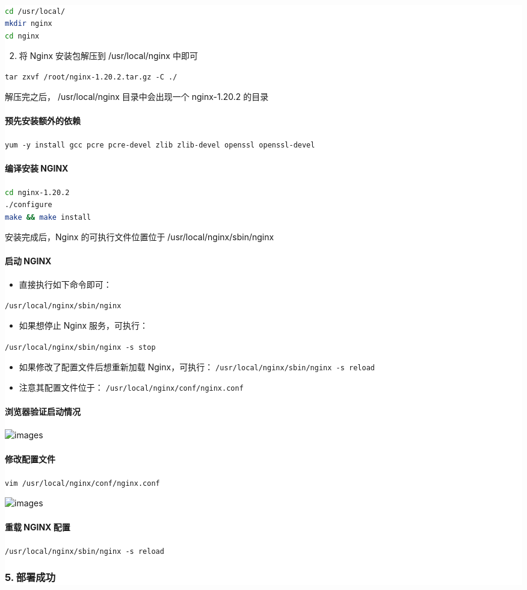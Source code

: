 ```bash
cd /usr/local/
mkdir nginx
cd nginx
```


2. 将 Nginx 安装包解压到 /usr/local/nginx 中即可

`tar zxvf /root/nginx-1.20.2.tar.gz -C ./`

解压完之后， /usr/local/nginx ⽬录中会出现⼀个 nginx-1.20.2 的⽬录

#### 预先安装额外的依赖

`yum -y install gcc pcre pcre-devel zlib zlib-devel openssl openssl-devel`

#### 编译安装 NGINX

```bash
cd nginx-1.20.2
./configure
make && make install
```

安装完成后，Nginx 的可执⾏⽂件位置位于 /usr/local/nginx/sbin/nginx

#### 启动 NGINX

- 直接执⾏如下命令即可：

`/usr/local/nginx/sbin/nginx`

- 如果想停⽌ Nginx 服务，可执⾏：

`/usr/local/nginx/sbin/nginx -s stop`

- 如果修改了配置⽂件后想重新加载 Nginx，可执⾏：
`/usr/local/nginx/sbin/nginx -s reload`

- 注意其配置⽂件位于：
`/usr/local/nginx/conf/nginx.conf`

#### 浏览器验证启动情况

![images](https://gxmnzl.cn//img/Server002.png)

#### 修改配置文件

`vim /usr/local/nginx/conf/nginx.conf`


![images](https://gxmnzl.cn//img/Server003.png)


#### 重载 NGINX 配置
`/usr/local/nginx/sbin/nginx -s reload`

### 5. 部署成功
